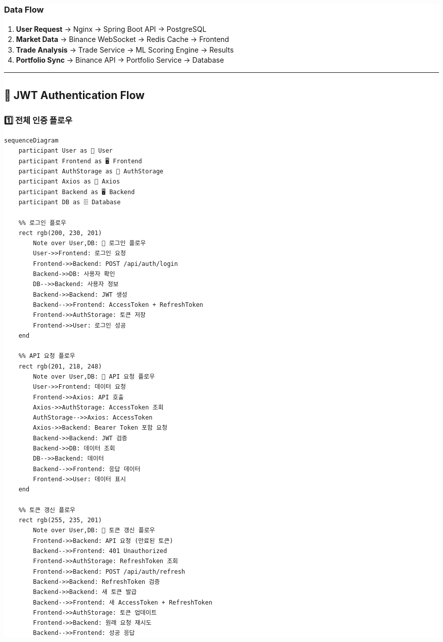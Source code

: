 ### Data Flow

1. **User Request** → Nginx → Spring Boot API → PostgreSQL
2. **Market Data** → Binance WebSocket → Redis Cache → Frontend
3. **Trade Analysis** → Trade Service → ML Scoring Engine → Results
4. **Portfolio Sync** → Binance API → Portfolio Service → Database

---

## 🔐 JWT Authentication Flow

### 1️⃣ **전체 인증 플로우**

```mermaid
sequenceDiagram
    participant User as 👤 User
    participant Frontend as 🖥️ Frontend
    participant AuthStorage as 💾 AuthStorage
    participant Axios as 🔄 Axios
    participant Backend as 🖥️ Backend
    participant DB as 🗄️ Database

    %% 로그인 플로우
    rect rgb(200, 230, 201)
        Note over User,DB: 🔑 로그인 플로우
        User->>Frontend: 로그인 요청
        Frontend->>Backend: POST /api/auth/login
        Backend->>DB: 사용자 확인
        DB-->>Backend: 사용자 정보
        Backend->>Backend: JWT 생성
        Backend-->>Frontend: AccessToken + RefreshToken
        Frontend->>AuthStorage: 토큰 저장
        Frontend->>User: 로그인 성공
    end

    %% API 요청 플로우
    rect rgb(201, 218, 248)
        Note over User,DB: 📡 API 요청 플로우
        User->>Frontend: 데이터 요청
        Frontend->>Axios: API 호출
        Axios->>AuthStorage: AccessToken 조회
        AuthStorage-->>Axios: AccessToken
        Axios->>Backend: Bearer Token 포함 요청
        Backend->>Backend: JWT 검증
        Backend->>DB: 데이터 조회
        DB-->>Backend: 데이터
        Backend-->>Frontend: 응답 데이터
        Frontend->>User: 데이터 표시
    end

    %% 토큰 갱신 플로우
    rect rgb(255, 235, 201)
        Note over User,DB: 🔄 토큰 갱신 플로우
        Frontend->>Backend: API 요청 (만료된 토큰)
        Backend-->>Frontend: 401 Unauthorized
        Frontend->>AuthStorage: RefreshToken 조회
        Frontend->>Backend: POST /api/auth/refresh
        Backend->>Backend: RefreshToken 검증
        Backend->>Backend: 새 토큰 발급
        Backend-->>Frontend: 새 AccessToken + RefreshToken
        Frontend->>AuthStorage: 토큰 업데이트
        Frontend->>Backend: 원래 요청 재시도
        Backend-->>Frontend: 성공 응답
```